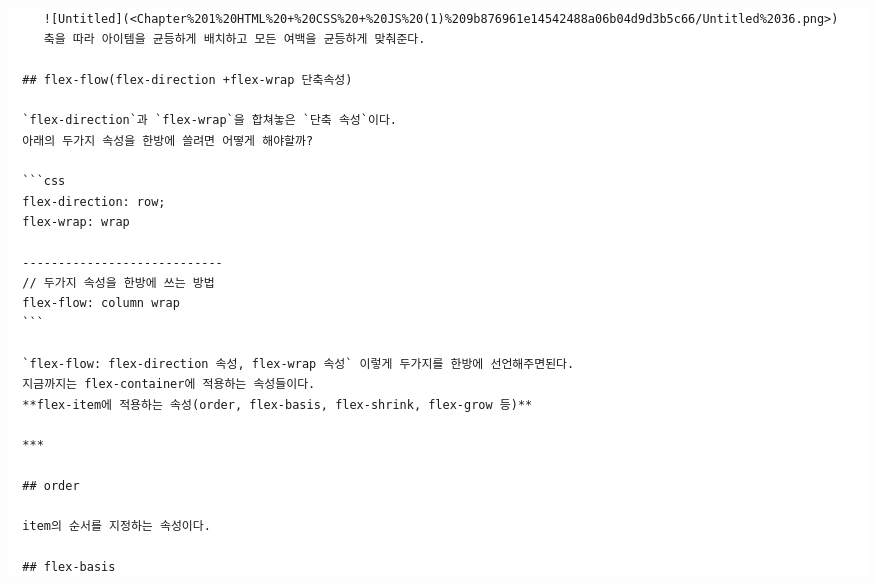          ![Untitled](<Chapter%201%20HTML%20+%20CSS%20+%20JS%20(1)%209b876961e14542488a06b04d9d3b5c66/Untitled%2036.png>)
         축을 따라 아이템을 균등하게 배치하고 모든 여백을 균등하게 맞춰준다.

      ## flex-flow(flex-direction +flex-wrap 단축속성)

      `flex-direction`과 `flex-wrap`을 합쳐놓은 `단축 속성`이다.
      아래의 두가지 속성을 한방에 쓸려면 어떻게 해야할까?

      ```css
      flex-direction: row;
      flex-wrap: wrap

      ----------------------------
      // 두가지 속성을 한방에 쓰는 방법
      flex-flow: column wrap
      ```

      `flex-flow: flex-direction 속성, flex-wrap 속성` 이렇게 두가지를 한방에 선언해주면된다.
      지금까지는 flex-container에 적용하는 속성들이다.
      **flex-item에 적용하는 속성(order, flex-basis, flex-shrink, flex-grow 등)**

      ***

      ## order

      item의 순서를 지정하는 속성이다.

      ## flex-basis

